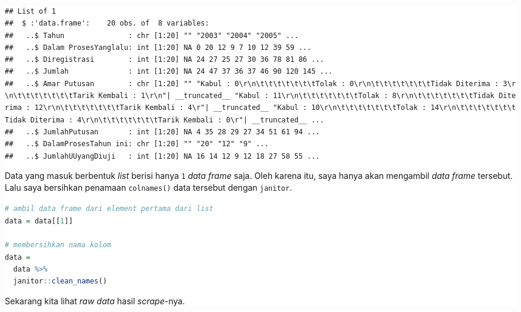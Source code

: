     ## List of 1
    ##  $ :'data.frame':    20 obs. of  8 variables:
    ##   ..$ Tahun               : chr [1:20] "" "2003" "2004" "2005" ...
    ##   ..$ Dalam ProsesYanglalu: int [1:20] NA 0 20 12 9 7 10 12 39 59 ...
    ##   ..$ Diregistrasi        : int [1:20] NA 24 27 25 27 30 36 78 81 86 ...
    ##   ..$ Jumlah              : int [1:20] NA 24 47 37 36 37 46 90 120 145 ...
    ##   ..$ Amar Putusan        : chr [1:20] "" "Kabul : 0\r\n\t\t\t\t\t\t\tTolak : 0\r\n\t\t\t\t\t\t\tTidak Diterima : 3\r\n\t\t\t\t\t\t\tTarik Kembali : 1\r\n"| __truncated__ "Kabul : 11\r\n\t\t\t\t\t\t\tTolak : 8\r\n\t\t\t\t\t\t\tTidak Diterima : 12\r\n\t\t\t\t\t\t\tTarik Kembali : 4\r"| __truncated__ "Kabul : 10\r\n\t\t\t\t\t\t\tTolak : 14\r\n\t\t\t\t\t\t\tTidak Diterima : 4\r\n\t\t\t\t\t\t\tTarik Kembali : 0\r"| __truncated__ ...
    ##   ..$ JumlahPutusan       : int [1:20] NA 4 35 28 29 27 34 51 61 94 ...
    ##   ..$ DalamProsesTahun ini: chr [1:20] "" "20" "12" "9" ...
    ##   ..$ JumlahUUyangDiuji   : int [1:20] NA 16 14 12 9 12 18 27 58 55 ...

Data yang masuk berbentuk *list* berisi hanya `1` *data frame* saja.
Oleh karena itu, saya hanya akan mengambil *data frame* tersebut. Lalu
saya bersihkan penamaan `colnames()` data tersebut dengan `janitor`.

``` r
# ambil data frame dari element pertama dari list
data = data[[1]]

# membersihkan nama kolom
data = 
  data %>% 
  janitor::clean_names()
```

Sekarang kita lihat *raw data* hasil *scrape*-nya.
